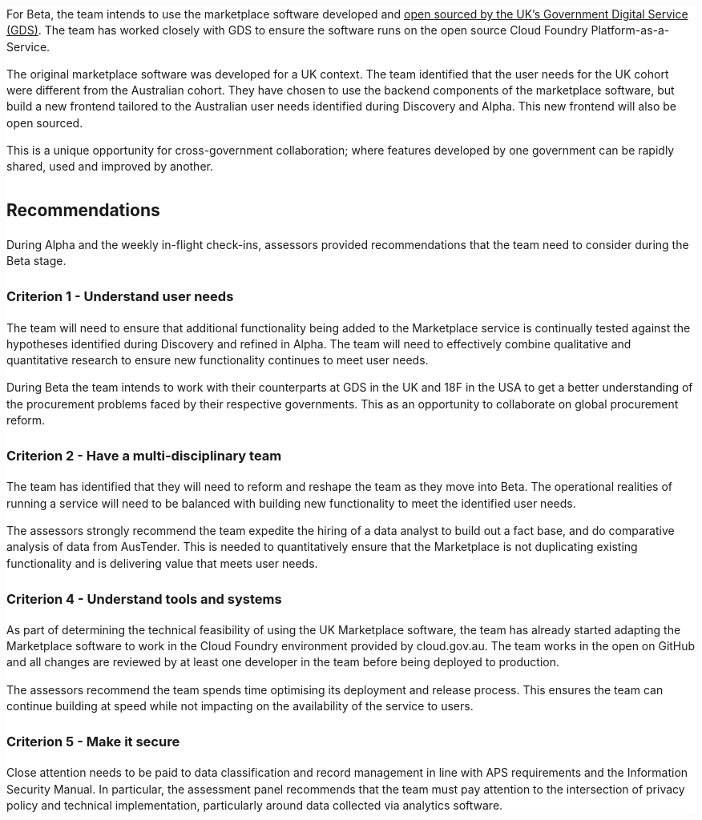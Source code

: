 For Beta, the team intends to use the marketplace software developed and [open sourced by the UK’s Government Digital Service (GDS)](https://github.com/alphagov?utf8=%E2%9C%93&query=marketplace). The team has worked closely with GDS to ensure the software runs on the open source Cloud Foundry Platform-as-a-Service. 

The original marketplace software was developed for a UK context. The team identified that the user needs for the UK cohort were different from the Australian cohort. They have chosen to use the backend components of the marketplace software, but build a new frontend tailored to the Australian user needs identified during Discovery and Alpha. This new frontend will also be open sourced. 

This is a unique opportunity for cross-government collaboration; where features developed by one government can be rapidly shared, used and improved by another. 

## Recommendations

During Alpha and the weekly in-flight check-ins, assessors provided recommendations that the team need to consider during the Beta stage.

### Criterion 1 - Understand user needs

The team will need to ensure that additional functionality being added to the Marketplace service is continually tested against the hypotheses identified during Discovery and refined in Alpha. The team will need to effectively combine qualitative and quantitative research to ensure new functionality continues to meet user needs.

During Beta the team intends to work with their counterparts at GDS in the UK and 18F in the USA to get a better understanding of the procurement problems faced by their respective governments. This as an opportunity to collaborate on global procurement reform. 

### Criterion 2 - Have a multi-disciplinary team

The team has identified that they will need to reform and reshape the team as they move into Beta. The operational realities of running a service will need to be balanced with building new functionality to meet the identified user needs. 

The assessors strongly recommend the team expedite the hiring of a data analyst to build out a fact base, and do comparative analysis of data from AusTender. This is needed to quantitatively ensure that the Marketplace is not duplicating existing functionality and is delivering value that meets user needs. 

### Criterion 4 - Understand tools and systems

As part of determining the technical feasibility of using the UK Marketplace software, the team has already started adapting the Marketplace software to work in the Cloud Foundry environment provided by cloud.gov.au. The team works in the open on GitHub and all changes are reviewed by at least one developer in the team before being deployed to production. 

The assessors recommend the team spends time optimising its deployment and release process. This ensures the team can continue building at speed while not impacting on the availability of the service to users. 

### Criterion 5 - Make it secure

Close attention needs to be paid to data classification and record management in line with APS requirements and the Information Security Manual. In particular, the assessment panel recommends that the team must pay attention to the intersection of privacy policy and technical implementation, particularly around data collected via analytics software. 

